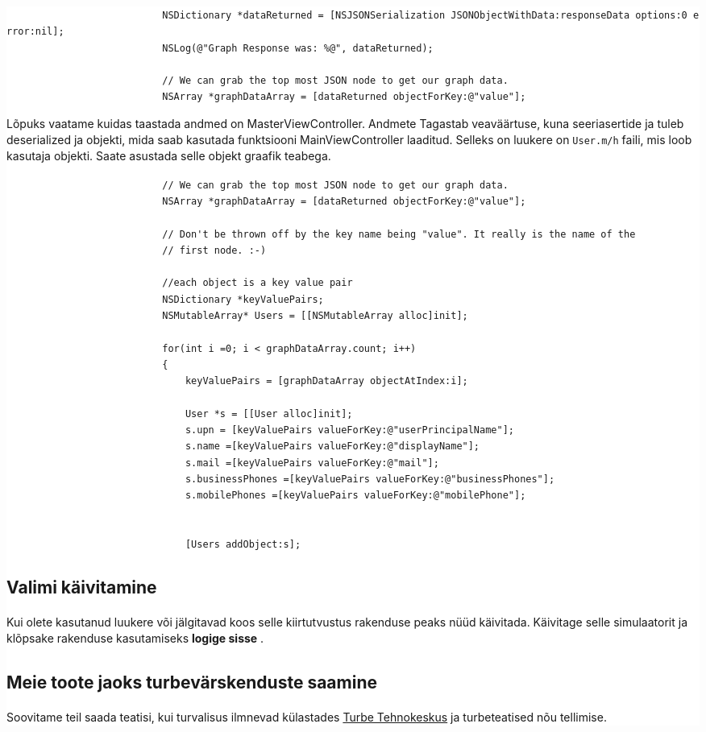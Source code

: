 ```objc
                           NSDictionary *dataReturned = [NSJSONSerialization JSONObjectWithData:responseData options:0 error:nil];
                           NSLog(@"Graph Response was: %@", dataReturned);

                           // We can grab the top most JSON node to get our graph data.
                           NSArray *graphDataArray = [dataReturned objectForKey:@"value"];
```

Lõpuks vaatame kuidas taastada andmed on MasterViewController. Andmete Tagastab veaväärtuse, kuna seeriasertide ja tuleb deserialized ja objekti, mida saab kasutada funktsiooni MainViewController laaditud. Selleks on luukere on `User.m/h` faili, mis loob kasutaja objekti. Saate asustada selle objekt graafik teabega.

```objc
                           // We can grab the top most JSON node to get our graph data.
                           NSArray *graphDataArray = [dataReturned objectForKey:@"value"];

                           // Don't be thrown off by the key name being "value". It really is the name of the
                           // first node. :-)

                           //each object is a key value pair
                           NSDictionary *keyValuePairs;
                           NSMutableArray* Users = [[NSMutableArray alloc]init];

                           for(int i =0; i < graphDataArray.count; i++)
                           {
                               keyValuePairs = [graphDataArray objectAtIndex:i];

                               User *s = [[User alloc]init];
                               s.upn = [keyValuePairs valueForKey:@"userPrincipalName"];
                               s.name =[keyValuePairs valueForKey:@"displayName"];
                               s.mail =[keyValuePairs valueForKey:@"mail"];
                               s.businessPhones =[keyValuePairs valueForKey:@"businessPhones"];
                               s.mobilePhones =[keyValuePairs valueForKey:@"mobilePhone"];


                               [Users addObject:s];
```


## <a name="run-the-sample"></a>Valimi käivitamine

Kui olete kasutanud luukere või jälgitavad koos selle kiirtutvustus rakenduse peaks nüüd käivitada. Käivitage selle simulaatorit ja klõpsake rakenduse kasutamiseks **logige sisse** .

## <a name="get-security-updates-for-our-product"></a>Meie toote jaoks turbevärskenduste saamine

Soovitame teil saada teatisi, kui turvalisus ilmnevad külastades [Turbe Tehnokeskus](https://technet.microsoft.com/security/dd252948) ja turbeteatised nõu tellimise.
